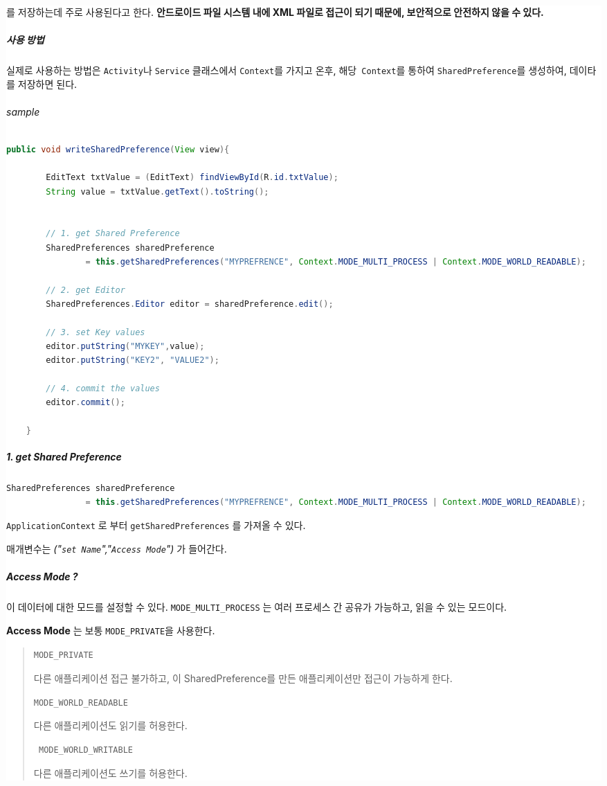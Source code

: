 를 저장하는데 주로 사용된다고 한다. **안드로이드 파일 시스템 내에 XML 파일로 접근이 되기 때문에, 보안적으로 안전하지 않을 수 있다.**

##### 사용 방법

실제로 사용하는 방법은 `Activity`나 `Service`  클래스에서 `Context`를 가지고 온후, 해당` Context`를 통하여 `SharedPreference`를 생성하여, 데이타를 저장하면 된다.

###### sample

```java
public void writeSharedPreference(View view){

        EditText txtValue = (EditText) findViewById(R.id.txtValue);
        String value = txtValue.getText().toString();


        // 1. get Shared Preference
        SharedPreferences sharedPreference
                = this.getSharedPreferences("MYPREFRENCE", Context.MODE_MULTI_PROCESS | Context.MODE_WORLD_READABLE);

        // 2. get Editor
        SharedPreferences.Editor editor = sharedPreference.edit();

        // 3. set Key values
        editor.putString("MYKEY",value);
        editor.putString("KEY2", "VALUE2");

        // 4. commit the values
        editor.commit();

    }
```

##### 1.  get Shared Preference

```java
SharedPreferences sharedPreference
                = this.getSharedPreferences("MYPREFRENCE", Context.MODE_MULTI_PROCESS | Context.MODE_WORLD_READABLE);
```

`ApplicationContext` 로 부터 `getSharedPreferences` 를 가져올 수 있다.

매개변수는 *("`set Name`","`Access Mode`")* 가 들어간다.

##### Access Mode ?

이 데이터에 대한 모드를 설정할 수 있다. `MODE_MULTI_PROCESS` 는 여러 프로세스 간 공유가 가능하고, 읽을 수 있는 모드이다.

**Access Mode** 는 보통 `MODE_PRIVATE`을 사용한다.

> `MODE_PRIVATE`
>
>  다른 애플리케이션 접근 불가하고, 이 SharedPreference를 만든 애플리케이션만 접근이 가능하게 한다.
>
> `MODE_WORLD_READABLE`
>
>  다른 애플리케이션도 읽기를 허용한다.
>
> ` MODE_WORLD_WRITABLE`
>
> 다른 애플리케이션도 쓰기를 허용한다.
